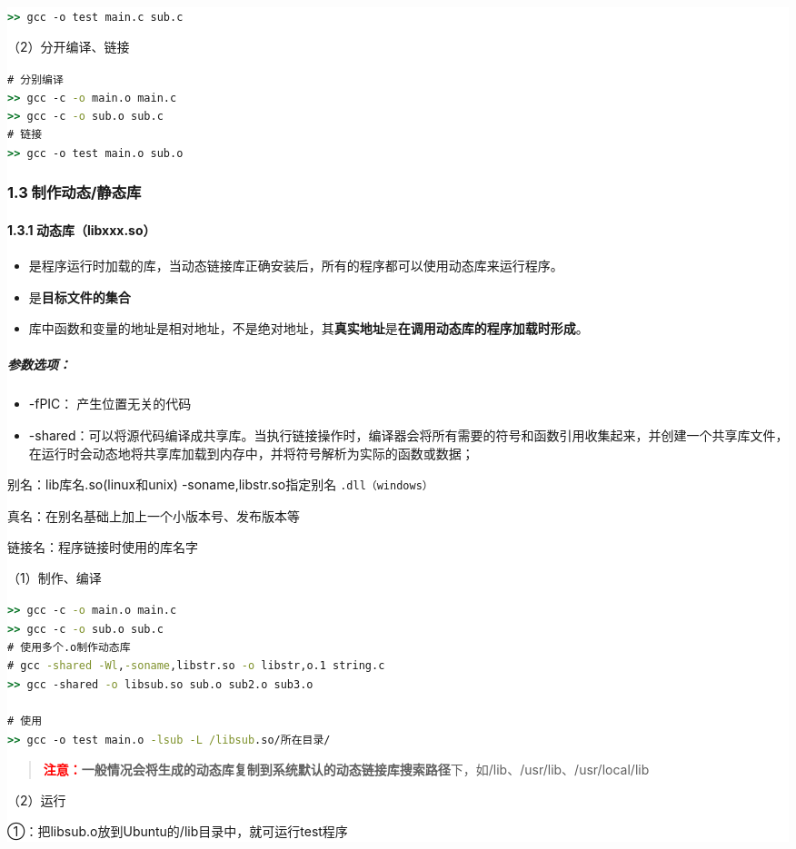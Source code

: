 ```cmd
>> gcc -o test main.c sub.c
```

（2）分开编译、链接

```cmd
# 分别编译
>> gcc -c -o main.o main.c
>> gcc -c -o sub.o sub.c
# 链接
>> gcc -o test main.o sub.o
```





### 1.3 制作动态/静态库

#### 1.3.1 动态库（libxxx.so）

- 是程序运行时加载的库，当动态链接库正确安装后，所有的程序都可以使用动态库来运行程序。

- 是**目标文件的集合**
- 库中函数和变量的地址是相对地址，不是绝对地址，其**真实地址**是**在调用动态库的程序加载时形成**。

##### 参数选项：

- -fPIC： 产生位置无关的代码

- -shared：可以将源代码编译成共享库。当执行链接操作时，编译器会将所有需要的符号和函数引用收集起来，并创建一个共享库文件，在运行时会动态地将共享库加载到内存中，并将符号解析为实际的函数或数据；



别名：lib库名.so(linux和unix)      -soname,libstr.so指定别名     `.dll（windows）`

真名：在别名基础上加上一个小版本号、发布版本等

链接名：程序链接时使用的库名字

（1）制作、编译

```cmd
>> gcc -c -o main.o main.c
>> gcc -c -o sub.o sub.c
# 使用多个.o制作动态库 
# gcc -shared -Wl,-soname,libstr.so -o libstr,o.1 string.c
>> gcc -shared -o libsub.so sub.o sub2.o sub3.o

# 使用
>> gcc -o test main.o -lsub -L /libsub.so/所在目录/
```

> **<font color='red'>注意：</font>**一般情况会将生成的动态库复制到**系统默认的动态链接库搜索路径**下，如/lib、/usr/lib、/usr/local/lib



（2）运行

①：把libsub.o放到Ubuntu的/lib目录中，就可运行test程序
